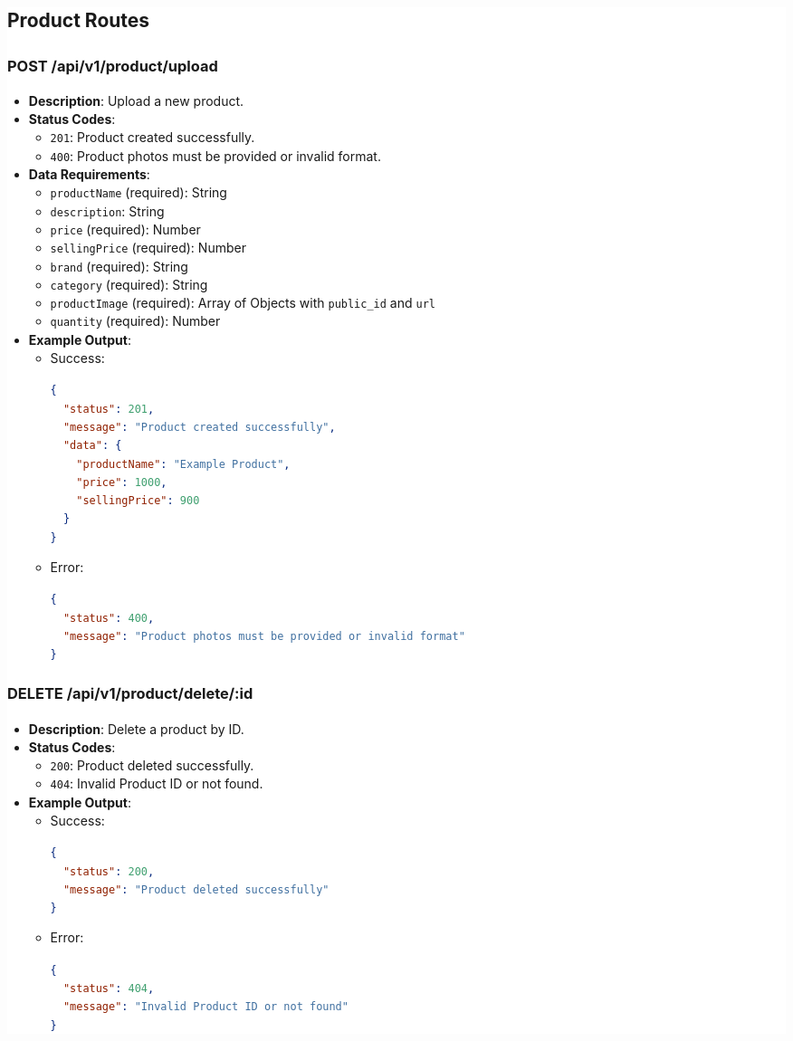 
## Product Routes

### POST /api/v1/product/upload

- **Description**: Upload a new product.
- **Status Codes**: 
  - `201`: Product created successfully.
  - `400`: Product photos must be provided or invalid format.
- **Data Requirements**:
  - `productName` (required): String
  - `description`: String
  - `price` (required): Number
  - `sellingPrice` (required): Number
  - `brand` (required): String
  - `category` (required): String
  - `productImage` (required): Array of Objects with `public_id` and `url`
  - `quantity` (required): Number
- **Example Output**:
  - Success:
    ```json
    {
      "status": 201,
      "message": "Product created successfully",
      "data": {
        "productName": "Example Product",
        "price": 1000,
        "sellingPrice": 900
      }
    }
    ```
  - Error:
    ```json
    {
      "status": 400,
      "message": "Product photos must be provided or invalid format"
    }
    ```

### DELETE /api/v1/product/delete/:id

- **Description**: Delete a product by ID.
- **Status Codes**: 
  - `200`: Product deleted successfully.
  - `404`: Invalid Product ID or not found.
- **Example Output**:
  - Success:
    ```json
    {
      "status": 200,
      "message": "Product deleted successfully"
    }
    ```
  - Error:
    ```json
    {
      "status": 404,
      "message": "Invalid Product ID or not found"
    }
    ```
